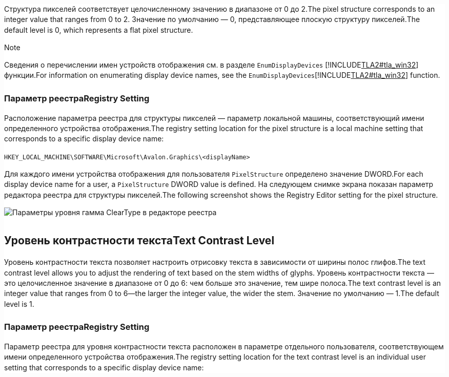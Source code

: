  <span data-ttu-id="0110b-176">Структура пикселей соответствует целочисленному значению в диапазоне от 0 до 2.</span><span class="sxs-lookup"><span data-stu-id="0110b-176">The pixel structure corresponds to an integer value that ranges from 0 to 2.</span></span> <span data-ttu-id="0110b-177">Значение по умолчанию — 0, представляющее плоскую структуру пикселей.</span><span class="sxs-lookup"><span data-stu-id="0110b-177">The default level is 0, which represents a flat pixel structure.</span></span>  
  
> [!NOTE]
>  <span data-ttu-id="0110b-178">Сведения о перечислении имен устройств отображения см. в разделе `EnumDisplayDevices` [!INCLUDE[TLA2#tla_win32](../../../../includes/tla2sharptla-win32-md.md)] функции.</span><span class="sxs-lookup"><span data-stu-id="0110b-178">For information on enumerating display device names, see the `EnumDisplayDevices`[!INCLUDE[TLA2#tla_win32](../../../../includes/tla2sharptla-win32-md.md)] function.</span></span>  
  
### <a name="registry-setting"></a><span data-ttu-id="0110b-179">Параметр реестра</span><span class="sxs-lookup"><span data-stu-id="0110b-179">Registry Setting</span></span>  
 <span data-ttu-id="0110b-180">Расположение параметра реестра для структуры пикселей — параметр локальной машины, соответствующий имени определенного устройства отображения.</span><span class="sxs-lookup"><span data-stu-id="0110b-180">The registry setting location for the pixel structure is a local machine setting that corresponds to a specific display device name:</span></span>  
  
 `HKEY_LOCAL_MACHINE\SOFTWARE\Microsoft\Avalon.Graphics\<displayName>`  
  
 <span data-ttu-id="0110b-181">Для каждого имени устройства отображения для пользователя `PixelStructure` определено значение DWORD.</span><span class="sxs-lookup"><span data-stu-id="0110b-181">For each display device name for a user, a `PixelStructure` DWORD value is defined.</span></span> <span data-ttu-id="0110b-182">На следующем снимке экрана показан параметр редактора реестра для структуры пикселей.</span><span class="sxs-lookup"><span data-stu-id="0110b-182">The following screenshot shows the Registry Editor setting for the pixel structure.</span></span>  
  
 ![Параметры уровня гамма ClearType в редакторе реестра](./media/cleartype-registry-settings/cleartype-gamma-level-settings-registry-editor.png)  
  
<a name="text_contrast_level"></a>   
## <a name="text-contrast-level"></a><span data-ttu-id="0110b-184">Уровень контрастности текста</span><span class="sxs-lookup"><span data-stu-id="0110b-184">Text Contrast Level</span></span>  
 <span data-ttu-id="0110b-185">Уровень контрастности текста позволяет настроить отрисовку текста в зависимости от ширины полос глифов.</span><span class="sxs-lookup"><span data-stu-id="0110b-185">The text contrast level allows you to adjust the rendering of text based on the stem widths of glyphs.</span></span> <span data-ttu-id="0110b-186">Уровень контрастности текста — это целочисленное значение в диапазоне от 0 до 6: чем больше это значение, тем шире полоса.</span><span class="sxs-lookup"><span data-stu-id="0110b-186">The text contrast level is an integer value that ranges from 0 to 6—the larger the integer value, the wider the stem.</span></span> <span data-ttu-id="0110b-187">Значение по умолчанию — 1.</span><span class="sxs-lookup"><span data-stu-id="0110b-187">The default level is 1.</span></span>  
  
### <a name="registry-setting"></a><span data-ttu-id="0110b-188">Параметр реестра</span><span class="sxs-lookup"><span data-stu-id="0110b-188">Registry Setting</span></span>  
 <span data-ttu-id="0110b-189">Параметр реестра для уровня контрастности текста расположен в параметре отдельного пользователя, соответствующем имени определенного устройства отображения.</span><span class="sxs-lookup"><span data-stu-id="0110b-189">The registry setting location for the text contrast level is an individual user setting that corresponds to a specific display device name:</span></span>  
  